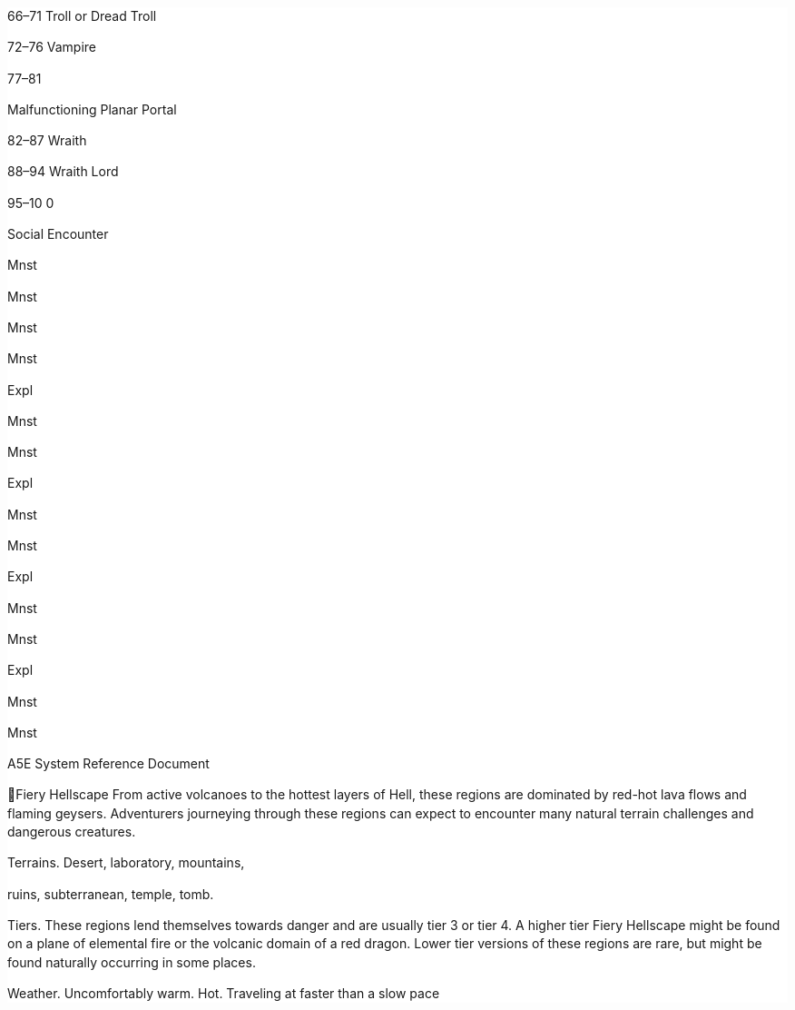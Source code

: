 66–71 Troll or Dread Troll

72–76 Vampire

77–81

Malfunctioning Planar Portal

82–87 Wraith

88–94 Wraith Lord

95–10 0

Social Encounter

Mnst

Mnst

Mnst

Mnst

Expl

Mnst

Mnst

Expl

Mnst

Mnst

Expl

Mnst

Mnst

Expl

Mnst

Mnst

A5E System Reference Document

Fiery Hellscape From active volcanoes to the hottest layers of Hell, these regions are dominated by red-hot lava flows and flaming geysers. Adventurers journeying through these regions can expect to encounter many natural terrain challenges and dangerous creatures.

Terrains. Desert, laboratory, mountains,

ruins, subterranean, temple, tomb.

Tiers. These regions lend themselves towards danger and are usually tier 3 or tier 4. A higher tier Fiery Hellscape might be found on a plane of elemental fire or the volcanic domain of a red dragon. Lower tier versions of these regions are rare, but might be found naturally occurring in some places.

Weather. Uncomfortably warm. Hot. Traveling at faster than a slow pace
